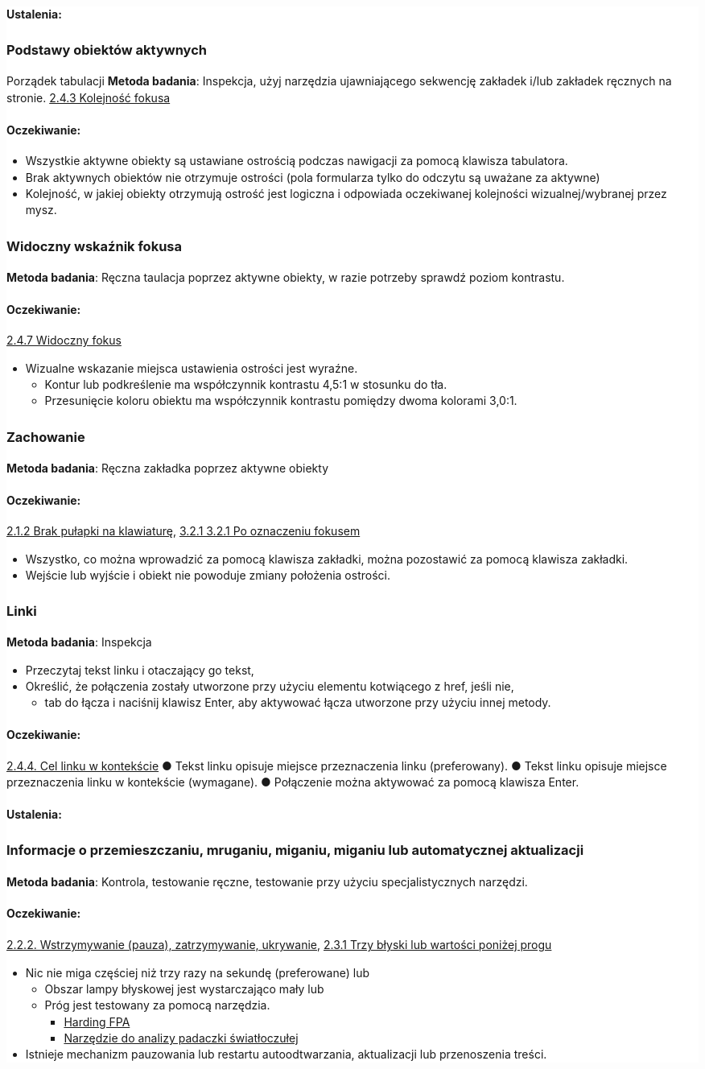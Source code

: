 #### Ustalenia:



### Podstawy obiektów aktywnych 
Porządek tabulacji
**Metoda badania**: Inspekcja, użyj narzędzia ujawniającego sekwencję zakładek i/lub zakładek ręcznych na stronie. [2.4.3 Kolejność fokusa](https://wcag.lepszyweb.pl/#focus-order)
#### Oczekiwanie:
 
- Wszystkie aktywne obiekty są ustawiane ostrością podczas nawigacji za pomocą klawisza tabulatora.
- Brak aktywnych obiektów nie otrzymuje ostrości (pola formularza tylko do odczytu są uważane za aktywne)
- Kolejność, w jakiej obiekty otrzymują ostrość jest logiczna i odpowiada oczekiwanej kolejności wizualnej/wybranej przez mysz.

### Widoczny wskaźnik fokusa
**Metoda badania**: Ręczna taulacja poprzez aktywne obiekty, w razie potrzeby sprawdź poziom kontrastu.
#### Oczekiwanie:
  [2.4.7 Widoczny fokus](https://wcag.lepszyweb.pl/#focus-visible)
- Wizualne wskazanie miejsca ustawienia ostrości jest wyraźne.
  - Kontur lub podkreślenie ma współczynnik kontrastu 4,5:1 w stosunku do tła.
  - Przesunięcie koloru obiektu ma współczynnik kontrastu pomiędzy dwoma kolorami 3,0:1.

### Zachowanie
**Metoda badania**: Ręczna zakładka poprzez aktywne obiekty
#### Oczekiwanie:
  [2.1.2 Brak pułapki na klawiaturę](https://wcag.lepszyweb.pl/#no-keyboard-trap), [3.2.1 3.2.1
Po oznaczeniu fokusem](https://wcag.lepszyweb.pl/#on-focus)
- Wszystko, co można wprowadzić za pomocą klawisza zakładki, można pozostawić za pomocą klawisza zakładki.
- Wejście lub wyjście i obiekt nie powoduje zmiany położenia ostrości.


### Linki
**Metoda badania**: Inspekcja 
- Przeczytaj tekst linku i otaczający go tekst, 
- Określić, że połączenia zostały utworzone przy użyciu elementu kotwiącego z href, jeśli nie, 
  -  tab do łącza i naciśnij klawisz Enter, aby aktywować łącza utworzone przy użyciu innej metody.
#### Oczekiwanie:
  [2.4.4. Cel linku w kontekście](https://wcag.lepszyweb.pl/#link-purpose-in-context)
● Tekst linku opisuje miejsce przeznaczenia linku (preferowany).
● Tekst linku opisuje miejsce przeznaczenia linku w kontekście (wymagane).
● Połączenie można aktywować za pomocą klawisza Enter.

#### Ustalenia:


### Informacje o przemieszczaniu, mruganiu, miganiu, miganiu lub automatycznej aktualizacji
**Metoda badania**: Kontrola, testowanie ręczne, testowanie przy użyciu specjalistycznych narzędzi.
#### Oczekiwanie:
  [2.2.2. Wstrzymywanie (pauza), zatrzymywanie, ukrywanie](https://wcag.lepszyweb.pl/#pause-stop-hide), [2.3.1 Trzy błyski lub wartości poniżej progu](https://wcag.lepszyweb.pl/#three-flashes-or-below-threshold)
- Nic nie miga częściej niż trzy razy na sekundę (preferowane) lub
  -  Obszar lampy błyskowej jest wystarczająco mały lub
  -  Próg jest testowany za pomocą narzędzia.
     -  [Harding FPA](https://www.hardingfpa.com/)
     -  [Narzędzie do analizy padaczki światłoczułej](https://trace.umd.edu/peat)
- Istnieje mechanizm pauzowania lub restartu autoodtwarzania, aktualizacji lub przenoszenia treści.
